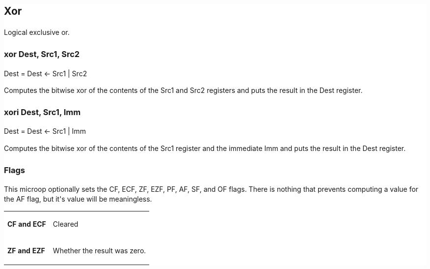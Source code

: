 </td>

</tr>

</table>

## Xor

Logical exclusive or.

### xor Dest, Src1, Src2

Dest = Dest \<- Src1 | Src2

Computes the bitwise xor of the contents of the Src1 and Src2 registers
and puts the result in the Dest register.

### xori Dest, Src1, Imm

Dest = Dest \<- Src1 | Imm

Computes the bitwise xor of the contents of the Src1 register and the
immediate Imm and puts the result in the Dest register.

### Flags

This microop optionally sets the CF, ECF, ZF, EZF, PF, AF, SF, and OF
flags. There is nothing that prevents computing a value for the AF flag,
but it's value will be meaningless.

<table>

<tr>

<td>

<b>CF and ECF</b>

</td>

<td>

Cleared

</td>

</tr>

<tr>

<td>

<b>ZF and EZF</b>

</td>

<td>

Whether the result was zero.

